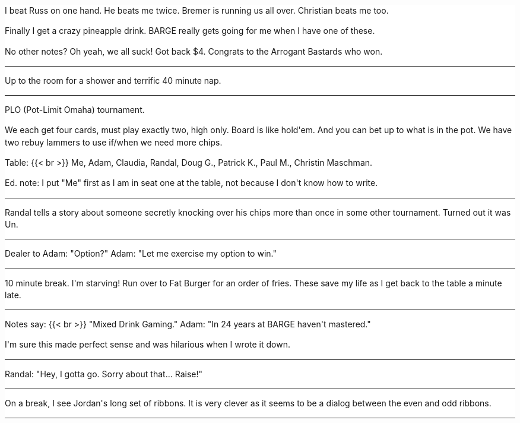 I beat Russ on one hand.  He beats me twice.
Bremer is running us all over.  Christian beats me too.

Finally I get a crazy pineapple drink.  BARGE really gets going
for me when I have one of these.

No other notes?  Oh yeah, we all suck!  Got back $4.
Congrats to the Arrogant Bastards who won.

---

Up to the room for a shower and terrific 40 minute nap.

---

PLO (Pot-Limit Omaha) tournament.

We each get four cards, must play exactly two, high only.
Board is like hold'em.  And you can bet up to what is in the pot.
We have two rebuy lammers to use if/when we need more chips.

Table: {{< br >}}
Me, Adam, Claudia, Randal, Doug G., Patrick K., Paul M., Christin Maschman.

Ed. note:  I put "Me" first as I am in seat one at the table, not because
I don't know how to write.

---

Randal tells a story about someone secretly knocking over his chips
more than once in some other tournament.  Turned out it was Un.

---

Dealer to Adam: "Option?"
Adam: "Let me exercise my option to win."

---

10 minute break.  I'm starving!  Run over to Fat Burger for an order
of fries.  These save my life as I get back to the table a minute late.

---

Notes say: {{< br >}}
"Mixed Drink Gaming."
Adam: "In 24 years at BARGE haven't mastered."

I'm sure this made perfect sense and was hilarious when I wrote it down.

---

Randal: "Hey, I gotta go.  Sorry about that... Raise!"

---

On a break, I see Jordan's long set of ribbons.  It is very clever
as it seems to be a dialog between the even and odd ribbons.

---
